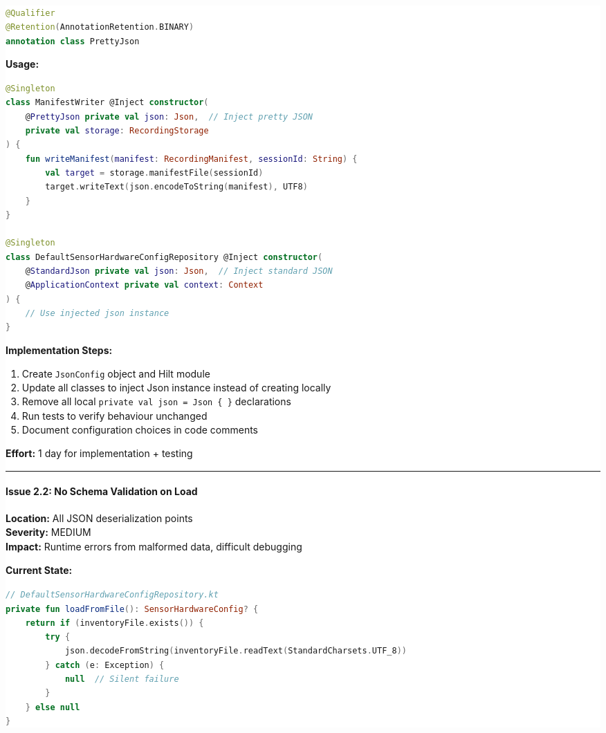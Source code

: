 ```kotlin
@Qualifier
@Retention(AnnotationRetention.BINARY)
annotation class PrettyJson
```

**Usage:**

```kotlin
@Singleton
class ManifestWriter @Inject constructor(
    @PrettyJson private val json: Json,  // Inject pretty JSON
    private val storage: RecordingStorage
) {
    fun writeManifest(manifest: RecordingManifest, sessionId: String) {
        val target = storage.manifestFile(sessionId)
        target.writeText(json.encodeToString(manifest), UTF8)
    }
}

@Singleton
class DefaultSensorHardwareConfigRepository @Inject constructor(
    @StandardJson private val json: Json,  // Inject standard JSON
    @ApplicationContext private val context: Context
) {
    // Use injected json instance
}
```

**Implementation Steps:**

1. Create `JsonConfig` object and Hilt module
2. Update all classes to inject Json instance instead of creating locally
3. Remove all local `private val json = Json { }` declarations
4. Run tests to verify behaviour unchanged
5. Document configuration choices in code comments

**Effort:** 1 day for implementation + testing

---

#### Issue 2.2: No Schema Validation on Load

**Location:** All JSON deserialization points  
**Severity:** MEDIUM  
**Impact:** Runtime errors from malformed data, difficult debugging

**Current State:**

```kotlin
// DefaultSensorHardwareConfigRepository.kt
private fun loadFromFile(): SensorHardwareConfig? {
    return if (inventoryFile.exists()) {
        try {
            json.decodeFromString(inventoryFile.readText(StandardCharsets.UTF_8))
        } catch (e: Exception) {
            null  // Silent failure
        }
    } else null
}
```
